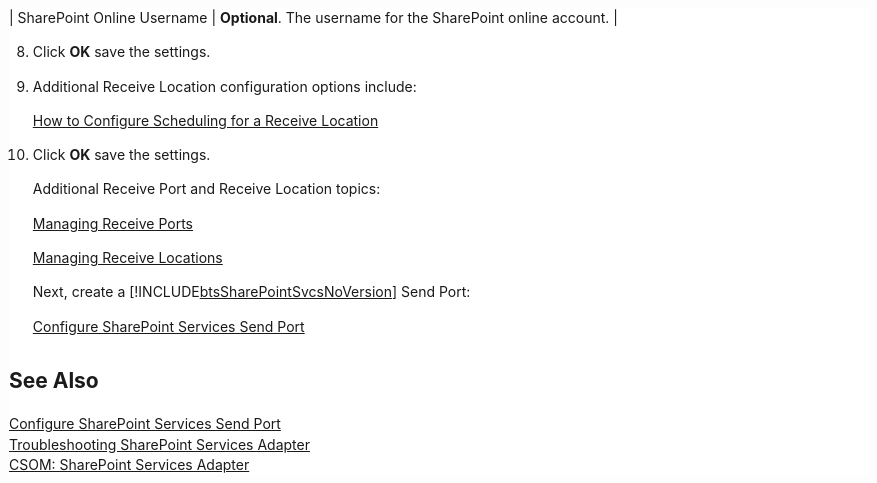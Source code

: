   |  SharePoint Online Username  |                                                                                                                                                                                                                                                                                                                                                                                                                                                      **Optional**. The username for the SharePoint online account.                                                                                                                                                                                                                                                                                                                                                                                                                                                       |


8. Click **OK** save the settings.  

9. Additional Receive Location configuration options include:  

     [How to Configure Scheduling for a Receive Location](../core/how-to-configure-scheduling-for-a-receive-location.md)  

10. Click **OK** save the settings.  

    Additional Receive Port and Receive Location topics:  

    [Managing Receive Ports](../core/managing-receive-ports.md)  

    [Managing Receive Locations](../core/managing-receive-locations.md)  

    Next, create a [!INCLUDE[btsSharePointSvcsNoVersion](../includes/btssharepointsvcsnoversion-md.md)] Send Port:  

    [Configure SharePoint Services Send Port](../core/configure-sharepoint-services-send-port.md)  

## See Also  
 [Configure SharePoint Services Send Port](../core/configure-sharepoint-services-send-port.md)   
 [Troubleshooting SharePoint Services Adapter](../core/troubleshooting-sharepoint-services-adapter.md)   
 [CSOM: SharePoint Services Adapter](../core/csom-sharepoint-services-adapter.md)